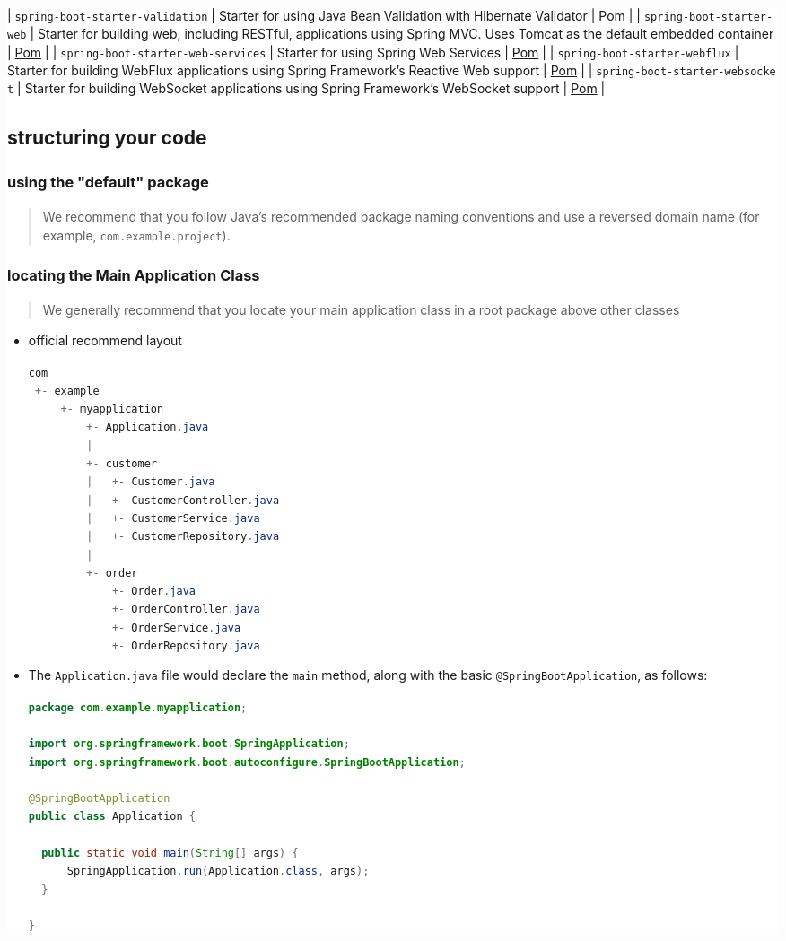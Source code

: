 | `spring-boot-starter-validation`              | Starter for using Java Bean Validation with Hibernate Validator | [Pom](https://github.com/spring-projects/spring-boot/tree/v2.0.8.RELEASE/spring-boot-project/spring-boot-starters/spring-boot-starter-validation/pom.xml) |
| `spring-boot-starter-web`                     | Starter for building web, including RESTful, applications using Spring MVC. Uses Tomcat as the default embedded container | [Pom](https://github.com/spring-projects/spring-boot/tree/v2.0.8.RELEASE/spring-boot-project/spring-boot-starters/spring-boot-starter-web/pom.xml) |
| `spring-boot-starter-web-services`            | Starter for using Spring Web Services                        | [Pom](https://github.com/spring-projects/spring-boot/tree/v2.0.8.RELEASE/spring-boot-project/spring-boot-starters/spring-boot-starter-web-services/pom.xml) |
| `spring-boot-starter-webflux`                 | Starter for building WebFlux applications using Spring Framework’s Reactive Web support | [Pom](https://github.com/spring-projects/spring-boot/tree/v2.0.8.RELEASE/spring-boot-project/spring-boot-starters/spring-boot-starter-webflux/pom.xml) |
| `spring-boot-starter-websocket`               | Starter for building WebSocket applications using Spring Framework’s WebSocket support | [Pom](https://github.com/spring-projects/spring-boot/tree/v2.0.8.RELEASE/spring-boot-project/spring-boot-starters/spring-boot-starter-websocket/pom.xml) |



## structuring your code

### using the "default" package

> We recommend that you follow Java’s recommended package naming conventions and use a reversed domain name (for example, `com.example.project`).



### locating the Main Application Class

>  We generally recommend that you locate your main application class in a root package above other classes

* official recommend layout

  ```java
  com
   +- example
       +- myapplication
           +- Application.java
           |
           +- customer
           |   +- Customer.java
           |   +- CustomerController.java
           |   +- CustomerService.java
           |   +- CustomerRepository.java
           |
           +- order
               +- Order.java
               +- OrderController.java
               +- OrderService.java
               +- OrderRepository.java
  ```

  

* The `Application.java` file would declare the `main` method, along with the basic `@SpringBootApplication`, as follows:

  ```java
  package com.example.myapplication;
  
  import org.springframework.boot.SpringApplication;
  import org.springframework.boot.autoconfigure.SpringBootApplication;
  
  @SpringBootApplication
  public class Application {
  
  	public static void main(String[] args) {
  		SpringApplication.run(Application.class, args);
  	}
  
  }
  ```
